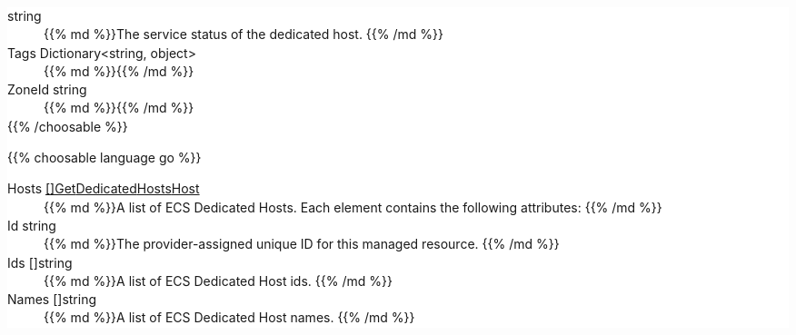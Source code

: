 </span>
        <span class="property-indicator"></span>
        <span class="property-type">string</span>
    </dt>
    <dd>{{% md %}}The service status of the dedicated host.
{{% /md %}}</dd><dt class="property-"
            title="">
        <span id="tags_csharp">
<a href="#tags_csharp" style="color: inherit; text-decoration: inherit;">Tags</a>
</span>
        <span class="property-indicator"></span>
        <span class="property-type">Dictionary&lt;string, object&gt;</span>
    </dt>
    <dd>{{% md %}}{{% /md %}}</dd><dt class="property-"
            title="">
        <span id="zoneid_csharp">
<a href="#zoneid_csharp" style="color: inherit; text-decoration: inherit;">Zone<wbr>Id</a>
</span>
        <span class="property-indicator"></span>
        <span class="property-type">string</span>
    </dt>
    <dd>{{% md %}}{{% /md %}}</dd></dl>
{{% /choosable %}}

{{% choosable language go %}}
<dl class="resources-properties"><dt class="property-"
            title="">
        <span id="hosts_go">
<a href="#hosts_go" style="color: inherit; text-decoration: inherit;">Hosts</a>
</span>
        <span class="property-indicator"></span>
        <span class="property-type"><a href="#getdedicatedhostshost">[]Get<wbr>Dedicated<wbr>Hosts<wbr>Host</a></span>
    </dt>
    <dd>{{% md %}}A list of ECS Dedicated Hosts. Each element contains the following attributes:
{{% /md %}}</dd><dt class="property-"
            title="">
        <span id="id_go">
<a href="#id_go" style="color: inherit; text-decoration: inherit;">Id</a>
</span>
        <span class="property-indicator"></span>
        <span class="property-type">string</span>
    </dt>
    <dd>{{% md %}}The provider-assigned unique ID for this managed resource.
{{% /md %}}</dd><dt class="property-"
            title="">
        <span id="ids_go">
<a href="#ids_go" style="color: inherit; text-decoration: inherit;">Ids</a>
</span>
        <span class="property-indicator"></span>
        <span class="property-type">[]string</span>
    </dt>
    <dd>{{% md %}}A list of ECS Dedicated Host ids.
{{% /md %}}</dd><dt class="property-"
            title="">
        <span id="names_go">
<a href="#names_go" style="color: inherit; text-decoration: inherit;">Names</a>
</span>
        <span class="property-indicator"></span>
        <span class="property-type">[]string</span>
    </dt>
    <dd>{{% md %}}A list of ECS Dedicated Host names.
{{% /md %}}</dd><dt class="property-"
            title="">
